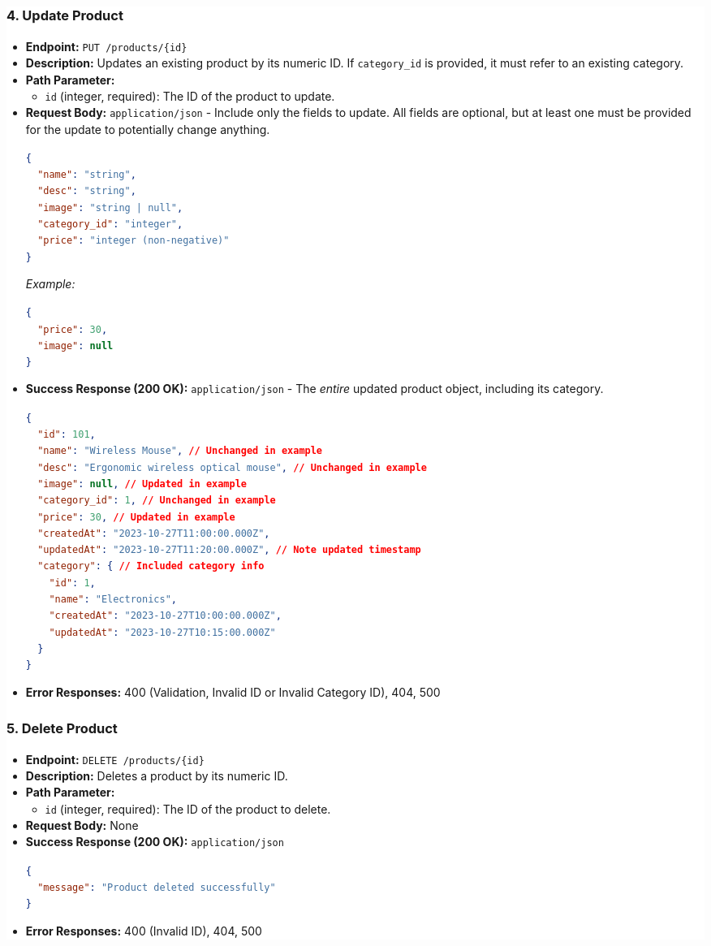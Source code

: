 ### 4. Update Product

*   **Endpoint:** `PUT /products/{id}`
*   **Description:** Updates an existing product by its numeric ID. If `category_id` is provided, it must refer to an existing category.
*   **Path Parameter:**
    *   `id` (integer, required): The ID of the product to update.
*   **Request Body:** `application/json` - Include only the fields to update. All fields are optional, but at least one must be provided for the update to potentially change anything.
    ```json
    {
      "name": "string",
      "desc": "string",
      "image": "string | null",
      "category_id": "integer",
      "price": "integer (non-negative)"
    }
    ```
    *Example:*
    ```json
    {
      "price": 30,
      "image": null
    }
    ```
*   **Success Response (200 OK):** `application/json` - The *entire* updated product object, including its category.
    ```json
    {
      "id": 101,
      "name": "Wireless Mouse", // Unchanged in example
      "desc": "Ergonomic wireless optical mouse", // Unchanged in example
      "image": null, // Updated in example
      "category_id": 1, // Unchanged in example
      "price": 30, // Updated in example
      "createdAt": "2023-10-27T11:00:00.000Z",
      "updatedAt": "2023-10-27T11:20:00.000Z", // Note updated timestamp
      "category": { // Included category info
        "id": 1,
        "name": "Electronics",
        "createdAt": "2023-10-27T10:00:00.000Z",
        "updatedAt": "2023-10-27T10:15:00.000Z"
      }
    }
    ```
*   **Error Responses:** 400 (Validation, Invalid ID or Invalid Category ID), 404, 500

### 5. Delete Product

*   **Endpoint:** `DELETE /products/{id}`
*   **Description:** Deletes a product by its numeric ID.
*   **Path Parameter:**
    *   `id` (integer, required): The ID of the product to delete.
*   **Request Body:** None
*   **Success Response (200 OK):** `application/json`
    ```json
    {
      "message": "Product deleted successfully"
    }
    ```
*   **Error Responses:** 400 (Invalid ID), 404, 500 